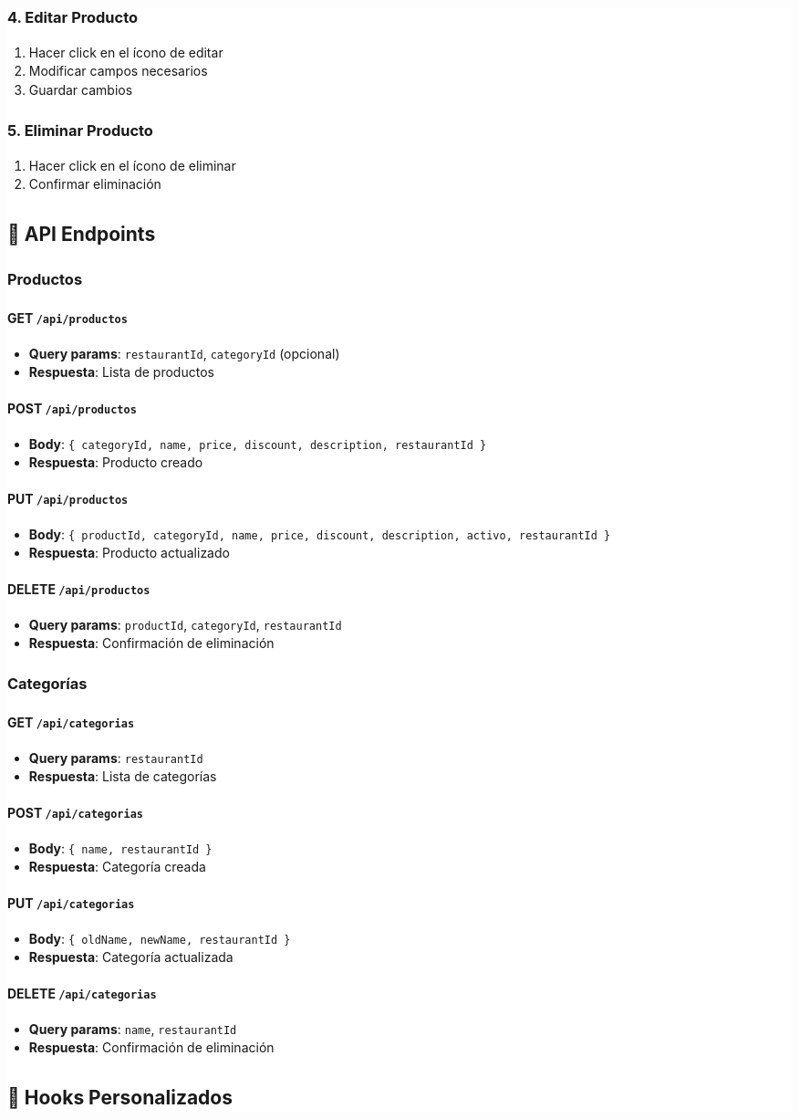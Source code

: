 ### 4. Editar Producto
1. Hacer click en el ícono de editar
2. Modificar campos necesarios
3. Guardar cambios

### 5. Eliminar Producto
1. Hacer click en el ícono de eliminar
2. Confirmar eliminación

## 🔧 API Endpoints

### Productos

#### GET `/api/productos`
- **Query params**: `restaurantId`, `categoryId` (opcional)
- **Respuesta**: Lista de productos

#### POST `/api/productos`
- **Body**: `{ categoryId, name, price, discount, description, restaurantId }`
- **Respuesta**: Producto creado

#### PUT `/api/productos`
- **Body**: `{ productId, categoryId, name, price, discount, description, activo, restaurantId }`
- **Respuesta**: Producto actualizado

#### DELETE `/api/productos`
- **Query params**: `productId`, `categoryId`, `restaurantId`
- **Respuesta**: Confirmación de eliminación

### Categorías

#### GET `/api/categorias`
- **Query params**: `restaurantId`
- **Respuesta**: Lista de categorías

#### POST `/api/categorias`
- **Body**: `{ name, restaurantId }`
- **Respuesta**: Categoría creada

#### PUT `/api/categorias`
- **Body**: `{ oldName, newName, restaurantId }`
- **Respuesta**: Categoría actualizada

#### DELETE `/api/categorias`
- **Query params**: `name`, `restaurantId`
- **Respuesta**: Confirmación de eliminación

## 🎨 Hooks Personalizados
